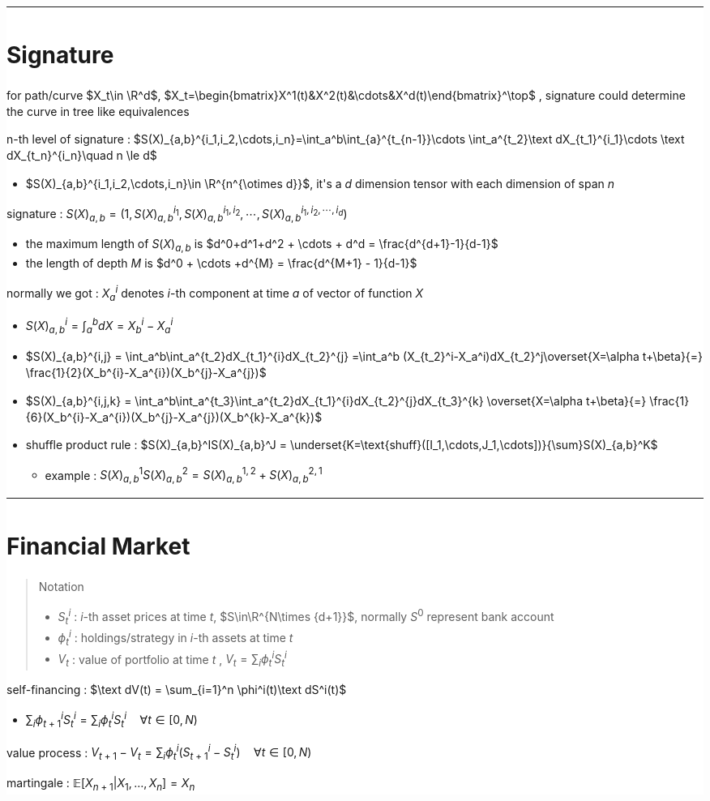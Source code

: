 

---

# Signature

for path/curve $X_t\in \R^d$, $X_t=\begin{bmatrix}X^1(t)&X^2(t)&\cdots&X^d(t)\end{bmatrix}^\top$ ,  signature could determine the curve in tree like equivalences

n-th level of  signature : $S(X)_{a,b}^{i_1,i_2,\cdots,i_n}=\int_a^b\int_{a}^{t_{n-1}}\cdots \int_a^{t_2}\text dX_{t_1}^{i_1}\cdots \text dX_{t_n}^{i_n}\quad n \le d$

- $S(X)_{a,b}^{i_1,i_2,\cdots,i_n}\in \R^{n^{\otimes d}}$, it's a $d$ dimension tensor with each dimension  of span  $n$

signature : $S(X)_{a,b} = (1,S(X)_{a,b}^{i_1},S(X)_{a,b}^{i_1,i_2},\cdots,S(X)_{a,b}^{i_1,i_2,\cdots,i_d})$

- the maximum length of $S(X)_{a,b}$ is $d^0+d^1+d^2 + \cdots + d^d = \frac{d^{d+1}-1}{d-1}$
- the length of depth $M$ is $d^0 +  \cdots +d^{M} = \frac{d^{M+1} - 1}{d-1}$

normally we got : $X_a^i$ denotes $i$-th component at time  $a$ of vector of function $X$

- $S(X)_{a,b}^i = \int_a^b dX = X_b^i-X_a^i$

- $S(X)_{a,b}^{i,j} = \int_a^b\int_a^{t_2}dX_{t_1}^{i}dX_{t_2}^{j} =\int_a^b (X_{t_2}^i-X_a^i)dX_{t_2}^j\overset{X=\alpha t+\beta}{=} \frac{1}{2}(X_b^{i}-X_a^{i})(X_b^{j}-X_a^{j})$

- $S(X)_{a,b}^{i,j,k} = \int_a^b\int_a^{t_3}\int_a^{t_2}dX_{t_1}^{i}dX_{t_2}^{j}dX_{t_3}^{k} \overset{X=\alpha t+\beta}{=} \frac{1}{6}(X_b^{i}-X_a^{i})(X_b^{j}-X_a^{j})(X_b^{k}-X_a^{k})$

- shuffle product rule : $S(X)_{a,b}^IS(X)_{a,b}^J = \underset{K=\text{shuff}([I_1,\cdots,J_1,\cdots])}{\sum}S(X)_{a,b}^K$

  - example : $S(X)^{1}_{a,b} S(X)^2_{a,b} = S(X)^{1,2}_{a,b}+S(X)^{2,1}_{a,b}$

  



----

# Financial Market

> Notation
>
> - $S_t^i$ : $i$-th asset prices at time $t$, $S\in\R^{N\times {d+1}}$, normally $S^0$ represent bank account
> - $\phi_t^i$ : holdings/strategy in $i$-th assets at time $t$  
> - $V_t$ : value of portfolio at time $t$ , $V_t = \sum_i \phi_t^i S_t^i$

self-financing : $\text dV(t) = \sum_{i=1}^n \phi^i(t)\text dS^i(t)$

- $\sum_i \phi^i_{t+1}S_t^i = \sum_i\phi_t^i S_t^i\quad\forall t\in[0,N)$

value process : $V_{t+1}-V_t = \sum_i\phi_t^i(S_{t+1}^i-S_t^i)\quad \forall t\in[0,N)$

martingale : $\mathbb E[X_{n+1}|X_1,\dots,X_n] = X_n$
